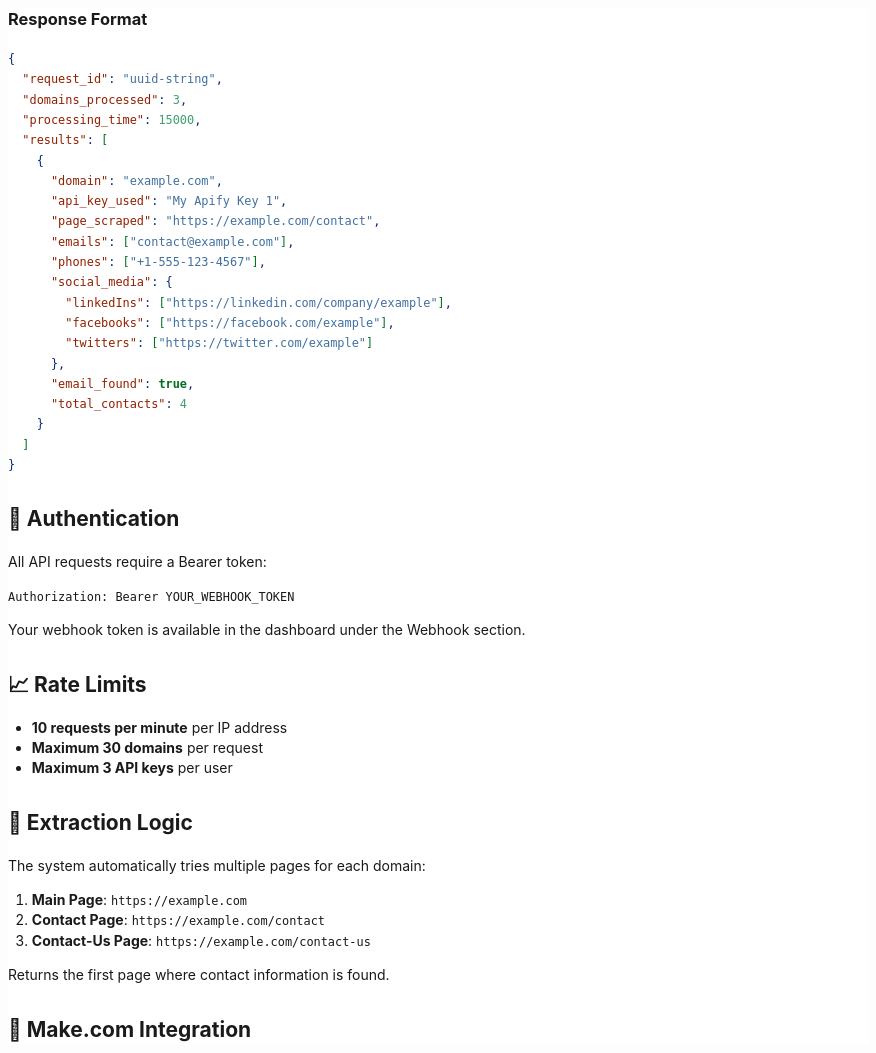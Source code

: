### Response Format
```json
{
  "request_id": "uuid-string",
  "domains_processed": 3,
  "processing_time": 15000,
  "results": [
    {
      "domain": "example.com",
      "api_key_used": "My Apify Key 1",
      "page_scraped": "https://example.com/contact",
      "emails": ["contact@example.com"],
      "phones": ["+1-555-123-4567"],
      "social_media": {
        "linkedIns": ["https://linkedin.com/company/example"],
        "facebooks": ["https://facebook.com/example"],
        "twitters": ["https://twitter.com/example"]
      },
      "email_found": true,
      "total_contacts": 4
    }
  ]
}
```

## 🔐 Authentication

All API requests require a Bearer token:
```
Authorization: Bearer YOUR_WEBHOOK_TOKEN
```

Your webhook token is available in the dashboard under the Webhook section.

## 📈 Rate Limits

- **10 requests per minute** per IP address
- **Maximum 30 domains** per request
- **Maximum 3 API keys** per user

## 🔄 Extraction Logic

The system automatically tries multiple pages for each domain:

1. **Main Page**: `https://example.com`
2. **Contact Page**: `https://example.com/contact`
3. **Contact-Us Page**: `https://example.com/contact-us`

Returns the first page where contact information is found.

## 🎯 Make.com Integration
